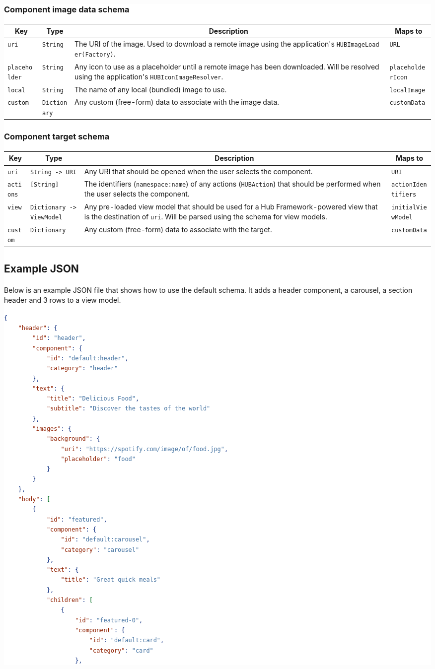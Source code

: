 ### Component image data schema

| Key | Type | Description | Maps to |
| --- | ---- | ----------- | ------- |
| `uri` | `String` | The URI of the image. Used to download a remote image using the application's `HUBImageLoader(Factory)`. | `URL` |
| `placeholder` | `String` | Any icon to use as a placeholder until a remote image has been downloaded. Will be resolved using the application's `HUBIconImageResolver`. | `placeholderIcon` |
| `local` | `String` | The name of any local (bundled) image to use. | `localImage` |
| `custom` | `Dictionary` | Any custom (free-form) data to associate with the image data. | `customData` |

### Component target schema

| Key | Type | Description | Maps to |
| --- | ---- | ----------- | ------- |
| `uri` | `String -> URI` | Any URI that should be opened when the user selects the component. | `URI` |
| `actions` | `[String]` | The identifiers (`namespace:name`) of any actions (`HUBAction`) that should be performed when the user selects the component. | `actionIdentifiers` |
| `view` | `Dictionary -> ViewModel` | Any pre-loaded view model that should be used for a Hub Framework-powered view that is the destination of `uri`. Will be parsed using the schema for view models. | `initialViewModel` |
| `custom` | `Dictionary` | Any custom (free-form) data to associate with the target. | `customData` |

## Example JSON

Below is an example JSON file that shows how to use the default schema. It adds a header component, a carousel, a section header and 3 rows to a view model.

```json
{
    "header": {
        "id": "header",
        "component": {
            "id": "default:header",
            "category": "header"
        },
        "text": {
            "title": "Delicious Food",
            "subtitle": "Discover the tastes of the world"
        },
        "images": {
            "background": {
                "uri": "https://spotify.com/image/of/food.jpg",
                "placeholder": "food"
            }
        }
    },
    "body": [
        {
            "id": "featured",
            "component": {
                "id": "default:carousel",
                "category": "carousel"
            },
            "text": {
                "title": "Great quick meals"
            },
            "children": [
                {
                    "id": "featured-0",
                    "component": {
                        "id": "default:card",
                        "category": "card"
                    },
```